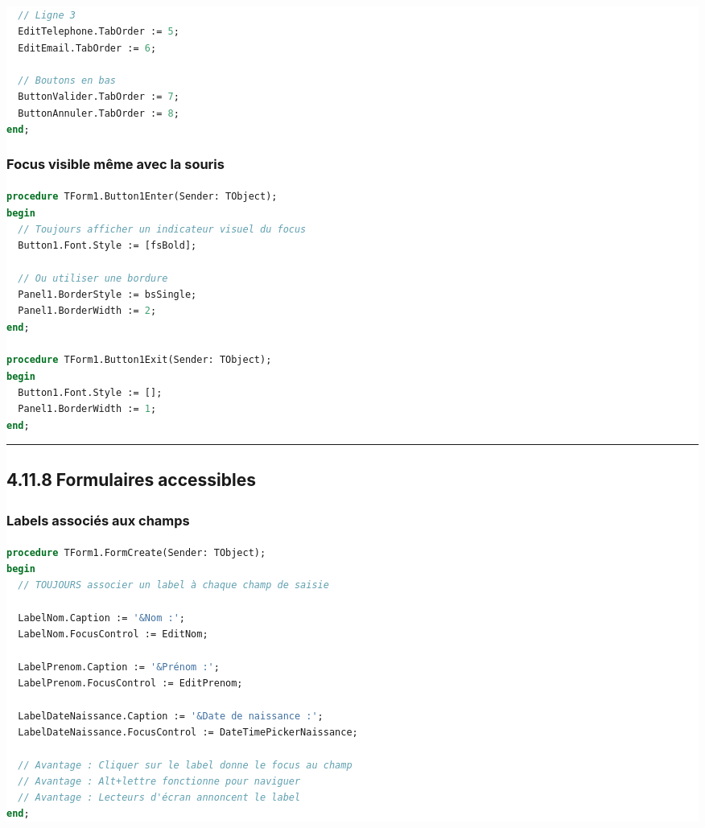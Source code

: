 ```pascal
  // Ligne 3
  EditTelephone.TabOrder := 5;
  EditEmail.TabOrder := 6;

  // Boutons en bas
  ButtonValider.TabOrder := 7;
  ButtonAnnuler.TabOrder := 8;
end;
```

### Focus visible même avec la souris

```pascal
procedure TForm1.Button1Enter(Sender: TObject);
begin
  // Toujours afficher un indicateur visuel du focus
  Button1.Font.Style := [fsBold];

  // Ou utiliser une bordure
  Panel1.BorderStyle := bsSingle;
  Panel1.BorderWidth := 2;
end;

procedure TForm1.Button1Exit(Sender: TObject);
begin
  Button1.Font.Style := [];
  Panel1.BorderWidth := 1;
end;
```

---

## 4.11.8 Formulaires accessibles

### Labels associés aux champs

```pascal
procedure TForm1.FormCreate(Sender: TObject);
begin
  // TOUJOURS associer un label à chaque champ de saisie

  LabelNom.Caption := '&Nom :';
  LabelNom.FocusControl := EditNom;

  LabelPrenom.Caption := '&Prénom :';
  LabelPrenom.FocusControl := EditPrenom;

  LabelDateNaissance.Caption := '&Date de naissance :';
  LabelDateNaissance.FocusControl := DateTimePickerNaissance;

  // Avantage : Cliquer sur le label donne le focus au champ
  // Avantage : Alt+lettre fonctionne pour naviguer
  // Avantage : Lecteurs d'écran annoncent le label
end;
```
